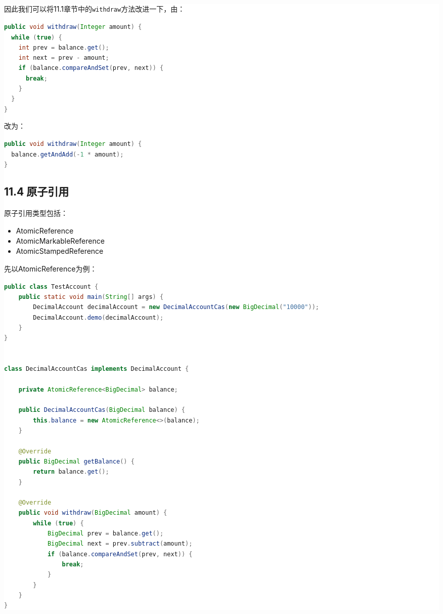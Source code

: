 
因此我们可以将11.1章节中的`withdraw`方法改进一下，由：

```java
public void withdraw(Integer amount) {
  while (true) {
    int prev = balance.get();
    int next = prev - amount;
    if (balance.compareAndSet(prev, next)) {
      break;
    }
  }
}
```

改为：

```java
public void withdraw(Integer amount) {
  balance.getAndAdd(-1 * amount);
}
```

## 11.4 原子引用

原子引用类型包括：

- AtomicReference
- AtomicMarkableReference
- AtomicStampedReference

先以AtomicReference为例：

```java
public class TestAccount {
    public static void main(String[] args) {
        DecimalAccount decimalAccount = new DecimalAccountCas(new BigDecimal("10000"));
        DecimalAccount.demo(decimalAccount);
    }
}


class DecimalAccountCas implements DecimalAccount {

    private AtomicReference<BigDecimal> balance;

    public DecimalAccountCas(BigDecimal balance) {
        this.balance = new AtomicReference<>(balance);
    }

    @Override
    public BigDecimal getBalance() {
        return balance.get();
    }

    @Override
    public void withdraw(BigDecimal amount) {
        while (true) {
            BigDecimal prev = balance.get();
            BigDecimal next = prev.subtract(amount);
            if (balance.compareAndSet(prev, next)) {
                break;
            }
        }
    }
}

```